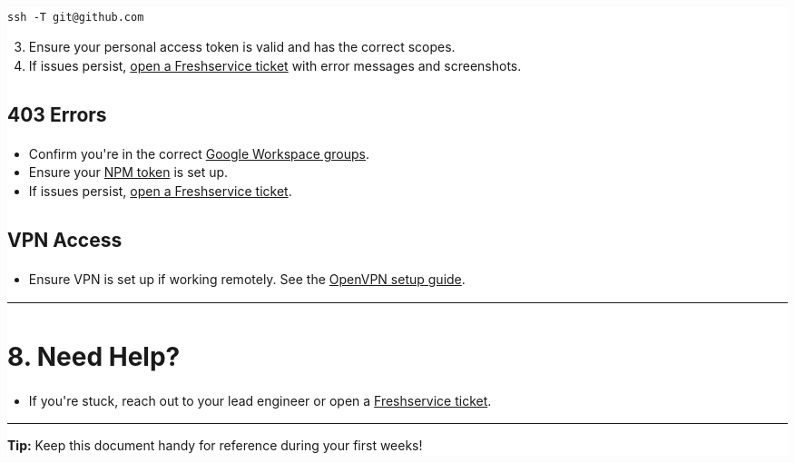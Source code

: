 ```shell
ssh -T git@github.com
```

3. Ensure your personal access token is valid and has the correct scopes.  
4. If issues persist, [open a Freshservice ticket](https://loveholidays.freshservice.com/support/tickets/new) with error messages and screenshots.

## **403 Errors**

* Confirm you're in the correct [Google Workspace groups](https://github.com/loveholidays/terraform-google-workspace/).  
* Ensure your [NPM token](https://devportal.lvh.systems/docs/default/component/digital-product-docs/getting-started/) is set up.  
* If issues persist, [open a Freshservice ticket](https://loveholidays.freshservice.com/support/tickets/new).

## **VPN Access**

* Ensure VPN is set up if working remotely. See the [OpenVPN setup guide](https://loveholidays.freshservice.com/support/solutions/articles/15000092200-openvpn-setup-guide).

---

# **8\. Need Help?**

* If you're stuck, reach out to your lead engineer or open a [Freshservice ticket](https://loveholidays.freshservice.com/support/tickets/new).

---

**Tip:** Keep this document handy for reference during your first weeks\!